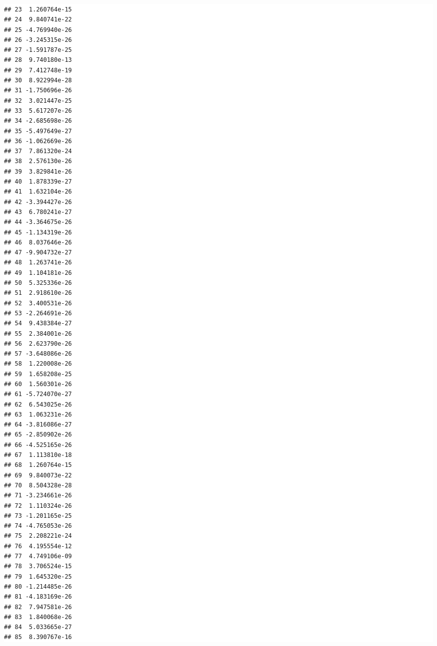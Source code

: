 ```
## 23  1.260764e-15
## 24  9.840741e-22
## 25 -4.769940e-26
## 26 -3.245315e-26
## 27 -1.591787e-25
## 28  9.740180e-13
## 29  7.412748e-19
## 30  8.922994e-28
## 31 -1.750696e-26
## 32  3.021447e-25
## 33  5.617207e-26
## 34 -2.685698e-26
## 35 -5.497649e-27
## 36 -1.062669e-26
## 37  7.861320e-24
## 38  2.576130e-26
## 39  3.829841e-26
## 40  1.878339e-27
## 41  1.632104e-26
## 42 -3.394427e-26
## 43  6.780241e-27
## 44 -3.364675e-26
## 45 -1.134319e-26
## 46  8.037646e-26
## 47 -9.904732e-27
## 48  1.263741e-26
## 49  1.104181e-26
## 50  5.325336e-26
## 51  2.918610e-26
## 52  3.400531e-26
## 53 -2.264691e-26
## 54  9.438384e-27
## 55  2.384001e-26
## 56  2.623790e-26
## 57 -3.648086e-26
## 58  1.220008e-26
## 59  1.658208e-25
## 60  1.560301e-26
## 61 -5.724070e-27
## 62  6.543025e-26
## 63  1.063231e-26
## 64 -3.816086e-27
## 65 -2.850902e-26
## 66 -4.525165e-26
## 67  1.113810e-18
## 68  1.260764e-15
## 69  9.840073e-22
## 70  8.504328e-28
## 71 -3.234661e-26
## 72  1.110324e-26
## 73 -1.201165e-25
## 74 -4.765053e-26
## 75  2.208221e-24
## 76  4.195554e-12
## 77  4.749106e-09
## 78  3.706524e-15
## 79  1.645320e-25
## 80 -1.214485e-26
## 81 -4.183169e-26
## 82  7.947581e-26
## 83  1.840068e-26
## 84  5.033665e-27
## 85  8.390767e-16
```